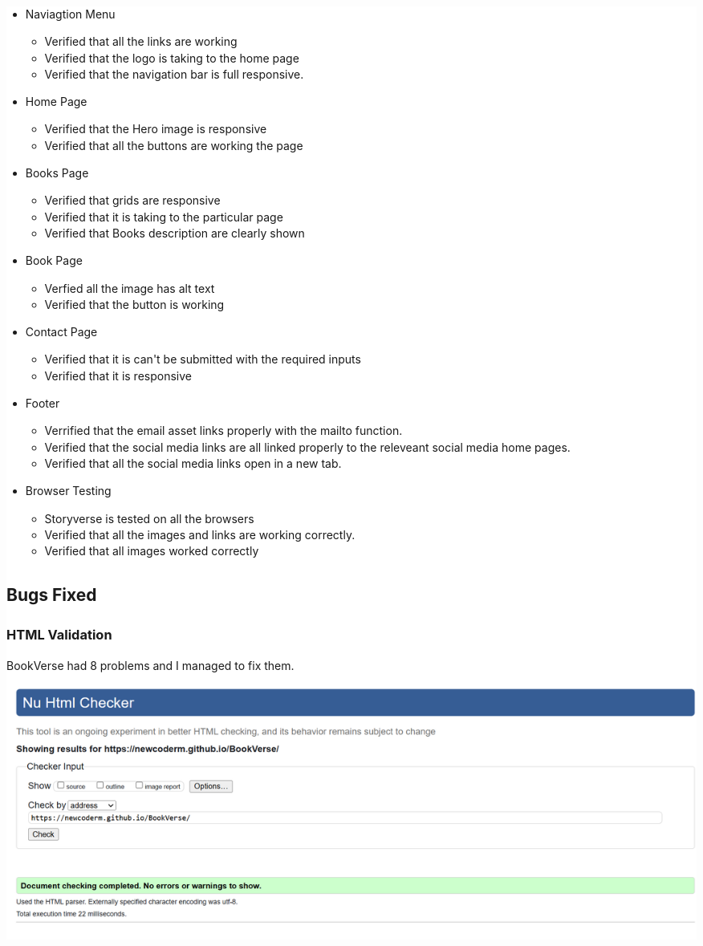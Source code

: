 * Naviagtion Menu
    * Verified that all the links are working
    * Verified that the logo is taking to the home page
    * Verified that the navigation bar is full responsive.

* Home Page
    * Verified that the Hero image is responsive
    * Verified that all the buttons are working the page

* Books Page
    * Verified that grids are responsive
    * Verified that it is taking to the particular page
    * Verified that Books description are clearly shown

* Book Page
    * Verfied all the image has alt text
    * Verified that the button is working

* Contact Page
    * Verified that it is can't be submitted with the required inputs
    * Verified that it is responsive

* Footer
    * Verrified that the email asset links properly with the mailto function.
    * Verified that the social media links are all linked properly to the releveant social media home pages.
    * Verified that all the social media links open in a new tab.

* Browser Testing
    * Storyverse is tested on all the browsers
    * Verified that all the images and links are working correctly.
    * Verified that all images worked correctly
      
## Bugs Fixed

### HTML Validation
BookVerse had 8 problems and I managed to fix them.

![Bug Fixed](asset/images/debug-html.PNG)
